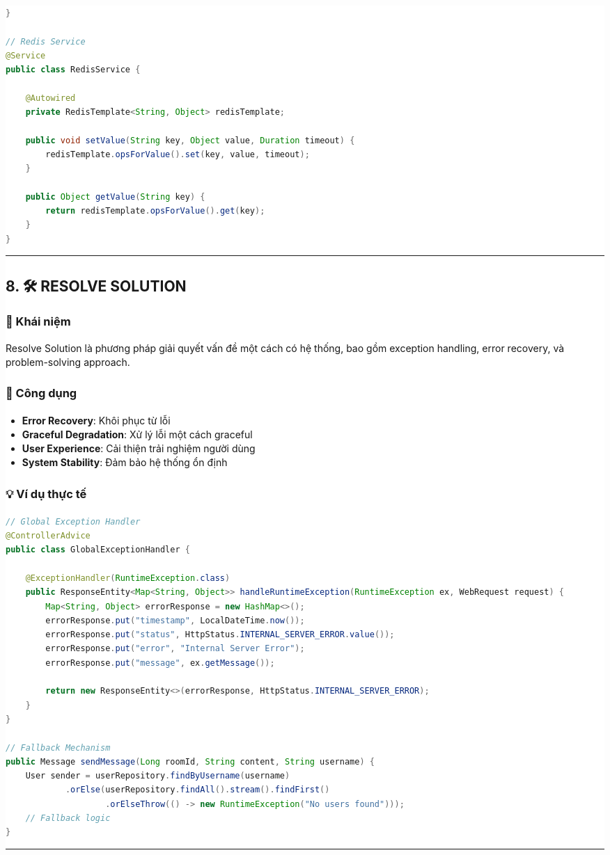 ```java
}

// Redis Service
@Service
public class RedisService {
    
    @Autowired
    private RedisTemplate<String, Object> redisTemplate;
    
    public void setValue(String key, Object value, Duration timeout) {
        redisTemplate.opsForValue().set(key, value, timeout);
    }
    
    public Object getValue(String key) {
        return redisTemplate.opsForValue().get(key);
    }
}
```

---

## 8. 🛠️ RESOLVE SOLUTION

### 📖 Khái niệm
Resolve Solution là phương pháp giải quyết vấn đề một cách có hệ thống, bao gồm exception handling, error recovery, và problem-solving approach.

### 🎯 Công dụng
- **Error Recovery**: Khôi phục từ lỗi
- **Graceful Degradation**: Xử lý lỗi một cách graceful
- **User Experience**: Cải thiện trải nghiệm người dùng
- **System Stability**: Đảm bảo hệ thống ổn định

### 💡 Ví dụ thực tế
```java
// Global Exception Handler
@ControllerAdvice
public class GlobalExceptionHandler {
    
    @ExceptionHandler(RuntimeException.class)
    public ResponseEntity<Map<String, Object>> handleRuntimeException(RuntimeException ex, WebRequest request) {
        Map<String, Object> errorResponse = new HashMap<>();
        errorResponse.put("timestamp", LocalDateTime.now());
        errorResponse.put("status", HttpStatus.INTERNAL_SERVER_ERROR.value());
        errorResponse.put("error", "Internal Server Error");
        errorResponse.put("message", ex.getMessage());
        
        return new ResponseEntity<>(errorResponse, HttpStatus.INTERNAL_SERVER_ERROR);
    }
}

// Fallback Mechanism
public Message sendMessage(Long roomId, String content, String username) {
    User sender = userRepository.findByUsername(username)
            .orElse(userRepository.findAll().stream().findFirst()
                    .orElseThrow(() -> new RuntimeException("No users found")));
    // Fallback logic
}
```

---